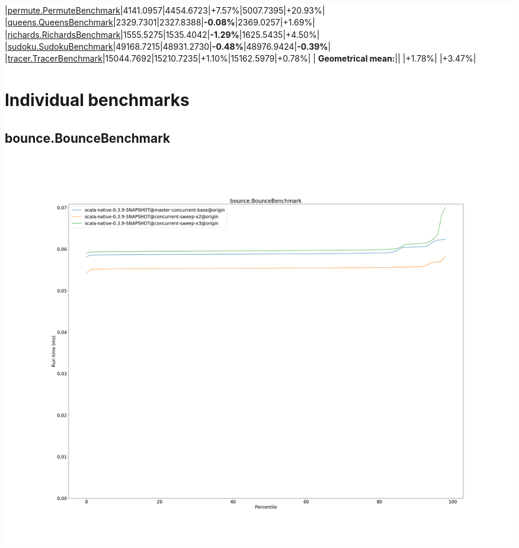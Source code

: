 |[permute.PermuteBenchmark](#permutepermutebenchmark)|4141.0957|4454.6723|+7.57%|5007.7395|+20.93%|
|[queens.QueensBenchmark](#queensqueensbenchmark)|2329.7301|2327.8388|__-0.08%__|2369.0257|+1.69%|
|[richards.RichardsBenchmark](#richardsrichardsbenchmark)|1555.5275|1535.4042|__-1.29%__|1625.5435|+4.50%|
|[sudoku.SudokuBenchmark](#sudokusudokubenchmark)|49168.7215|48931.2730|__-0.48%__|48976.9424|__-0.39%__|
|[tracer.TracerBenchmark](#tracertracerbenchmark)|15044.7692|15210.7235|+1.10%|15162.5979|+0.78%|
| __Geometrical mean:__|| |+1.78%| |+3.47%|
# Individual benchmarks
## bounce.BounceBenchmark
![Chart](percentile_bounce.BounceBenchmark.png)
